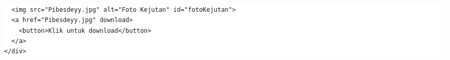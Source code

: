      <img src="Pibesdeyy.jpg" alt="Foto Kejutan" id="fotoKejutan">
      <a href="Pibesdeyy.jpg" download>
        <button>Klik untuk download</button>
      </a>
    </div>
  </div>  <script>
    function pindahHalaman(no) {
      document.querySelectorAll('.page').forEach(p => p.classList.remove('active'));
      document.getElementById('halaman' + no).classList.add('active');
